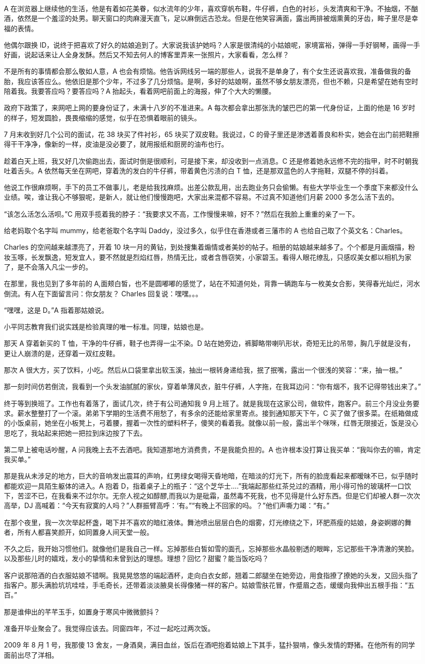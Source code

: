 A 在浏览器上继续他的生活，他是有着如花美眷，似水流年的少年，喜欢穿帆布鞋，牛仔裤，白色的衬衫，头发清爽和干净。不抽烟，不酗酒，依然是一个羞涩的处男。聊天窗口的肉麻漫天直飞，足以麻倒远古恐龙。但是在他笑容满面，露出两排被烟熏黄的牙齿，眸子里尽是幸福的表情。

他偶尔跟换 ID，说终于把喜欢了好久的姑娘追到了。大家说我该护她吗？人家是很清纯的小姑娘呢，家境富裕，弹得一手好钢琴，画得一手好画，说起话来让人全身发酥。然后又不知去何人的博客里弄来一张照片，大家看看，怎么样？

不是所有的事情都会那么敬如人意，A 也会有烦恼。他告诉网线另一端的那些人，说我不是单身了，有个女生还说喜欢我，准备做我的备胎，我应该答应么。他依旧是那个少年，不过多了几分烦恼。是啊，多好的姑娘啊，虽然不够女朋友漂亮，但也不赖，只是希望在她有空时陪着我。我要答应吗？要答应吗？A 抬起头，看着网吧前面上的海报，伸了个大大的懒腰。

政府下政策了，来网吧上网的要身份证了，未满十八岁的不准进来。A 每次都会拿出那张洗的皱巴巴的第一代身份证，上面的他是 16 岁时的样子，短发圆脸，畏畏缩缩的感觉，似乎在恐惧着眼前的镜头。

7 月末收到好几个公司的面试，花 38 块买了件衬衫，65 块买了双皮鞋。我说过，C 的骨子里还是渗透着善良和朴实，她会在出门前把鞋擦得干干净净，像新的一样，皮油是没必要了，就用报纸和厨房的油布也行。

趁着白天上班，我又好几次偷跑出去，面试时倒是很顺利，可是接下来，却没收到一点消息。C 还是修着她永远修不完的指甲，时不时朝我吐着舌头。A 依然每天坐在网吧，穿着洗的发白的牛仔裤，带着黄色污渍的白 T 恤，还是那双蓝色的人字拖鞋，双腿不停的抖着。

他说工作很麻烦啊，手下的员工不做事儿，老是给我找麻烦。出差公款乱用，出去跑业务只会偷懒。有些大学毕业生一个季度下来都没什么业绩。唉，谁让我心不够狠呢，是新人，就让他们慢慢跑吧，大家出来混都不容易。不过真不知道他们月薪 2000 多怎么活下去的。

“该怎么活怎么活呗。”C 用双手揽着我的脖子：“我要求又不高，工作慢慢来嘛，好不？”然后在我脸上重重的亲了一下。

给老妈取个名字叫 mummy，给老爸取个名字叫 Daddy，没过多久，似乎住在香港或者三藩市的 A 也给自己取了个英文名：Charles。

Charles 的空间越来越漂亮了，开着 10 块一月的黄钻，到处搜集着煽情或者美妙的帖子。相册的姑娘越来越多了。个个都是月画烟描，粉妆玉啄，长发飘逸，短发宜人，要不然就是烈焰红唇，热情无比，或者含唇窃笑，小家碧玉。看得人眼花缭乱，只感叹美女都以相机为家了，是不会落入凡尘一步的。

在那里，我也见到了多年前的 A,面颊白皙，也不是圆嘟嘟的感觉了，站在不知道何处，背靠一辆跑车与一枚美女合影，笑得春光灿烂，河水倒流。有人在下面留言问：你女朋友？ Charles 回复说：嘿嘿。。。

“嘿嘿，这是 D。”A 指着那姑娘说。

小平同志教育我们说实践是检验真理的唯一标准。同理，姑娘也是。

那天 A 穿着新买的 T 恤，干净的牛仔裤，鞋子也弄得一尘不染。D 站在她旁边，裤脚略带喇叭形状，奇短无比的吊带，胸几乎就是没有，更让人崩溃的是，还穿着一双红皮鞋。

那次 A 很大方，买了饮料，小吃。然后从口袋里拿出软玉溪，抽出一根转身递给我，抿了抿嘴，露出一个很浅的笑容：“来，抽一根。”

那一刻时间仿若倒流，我看到一个头发油腻腻的家伙，穿着单薄风衣，脏牛仔裤，人字拖，在我耳边问：“你有烟不，我不记得带钱出来了。”

终于等到换班了。工作也有着落了，面试几次，终于有公司通知我 9 月上班了。就是我现在这家公司，做软件，跑客户。前三个月没业务要求。薪水整整打了一个滚。弟弟下学期的生活费不用愁了，有多余的还能给家里寄点。接到通知那天下午，C 买了做了很多菜。在纸箱做成的小饭桌前，她坐在小板凳上，弓着腰，握着一次性的塑料杯子，傻笑的看着我。就像以前一般，露出半个咪咪，红唇无限接近，饭是没心思吃了，我站起来把她一把拉到床边按了下去。

第二早上被电话吵醒，A 问我晚上去不去酒吧。我知道那地方消费贵，不是我能负担的。A 也许根本没打算让我买单：“我叫你去的嘛，肯定我买单。”

那是我从未涉足的地方，巨大的音响发出震耳的声响，红男绿女喝得天昏地暗，在暗淡的灯光下，所有的脸庞看起来都暧昧不已，似乎随时都能欢迎一具陌生躯体的进入。A 抱着 D，指着桌子上的瓶子：“这个芝华士....”我端起那些红茶兑过的酒精，用小得可怜的玻璃杯一口饮下，苦涩不已，在我看来不过尔尔。无奈人视之如醇醪,而我以为是砒霜，虽然毒不死我，也不见得是什么好东西。但是它们却被人群一次次高举，DJ 高喊着：“今天有寂寞的人吗？”人群振臂高呼：‘有。”“有晚上不回家的吗。？”他们声嘶力竭：“有。”

在那个夜里，我一次次举起杯盏，喝下并不喜欢的暗红液体。舞池喷出层层白色的烟雾，灯光缭绕之下，环肥燕瘦的姑娘，身姿婀娜的舞者，所有人都喜笑颜开，如同置身人间天堂一般。

不久之后，我开始习惯他们。就像他们是我自己一样。忘掉那些白皙如雪的面孔，忘掉那些水晶般剔透的眼眸，忘记那些干净清澈的笑脸。以及那些儿时的嬉戏，发小的挚情和未曾到达的理想。理想？回忆？甜蜜？能当饭吃吗？

客户说那陪酒的白衣服姑娘不错啊。我晃晃悠悠的端起酒杯，走向白衣女郎，翘着二郎腿坐在她旁边，用食指撩了撩她的头发，又回头指了指客户。那头满脸坑坑哇哇，手毛奇长，还带着淡淡腋臭长得像猪一样的客户。姑娘雪肤花冒，作蹙眉之态，缓缓向我伸出五根手指：“五百。”

那是谁伸出的芊芊玉手，如置身于寒风中微微颤抖？

准备开毕业聚会了。我觉得应该去。同窗四年，不过一起吃过两次饭。

2009 年 8 月 1 号，我那傻 13 舍友，一身酒臭，满目血丝，饭后在酒吧抱着姑娘上下其手，猛扑狠啃，像头发情的野猪。在他所有的同学面前出尽了洋相。
